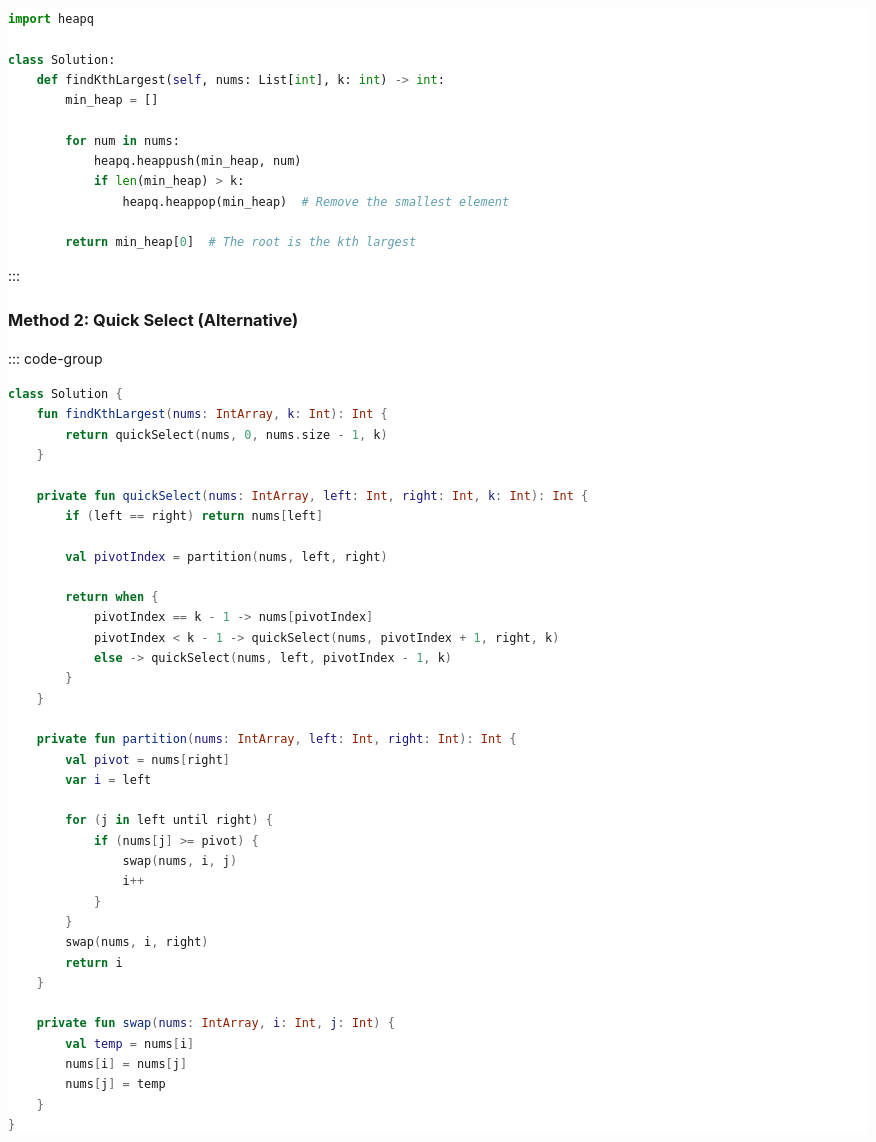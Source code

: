 ```python [Python]
import heapq

class Solution:
    def findKthLargest(self, nums: List[int], k: int) -> int:
        min_heap = []
        
        for num in nums:
            heapq.heappush(min_heap, num)
            if len(min_heap) > k:
                heapq.heappop(min_heap)  # Remove the smallest element
        
        return min_heap[0]  # The root is the kth largest
```

:::

### Method 2: Quick Select (Alternative)

::: code-group

```kotlin [Kotlin]
class Solution {
    fun findKthLargest(nums: IntArray, k: Int): Int {
        return quickSelect(nums, 0, nums.size - 1, k)
    }
    
    private fun quickSelect(nums: IntArray, left: Int, right: Int, k: Int): Int {
        if (left == right) return nums[left]
        
        val pivotIndex = partition(nums, left, right)
        
        return when {
            pivotIndex == k - 1 -> nums[pivotIndex]
            pivotIndex < k - 1 -> quickSelect(nums, pivotIndex + 1, right, k)
            else -> quickSelect(nums, left, pivotIndex - 1, k)
        }
    }
    
    private fun partition(nums: IntArray, left: Int, right: Int): Int {
        val pivot = nums[right]
        var i = left
        
        for (j in left until right) {
            if (nums[j] >= pivot) {
                swap(nums, i, j)
                i++
            }
        }
        swap(nums, i, right)
        return i
    }
    
    private fun swap(nums: IntArray, i: Int, j: Int) {
        val temp = nums[i]
        nums[i] = nums[j]
        nums[j] = temp
    }
}
```
